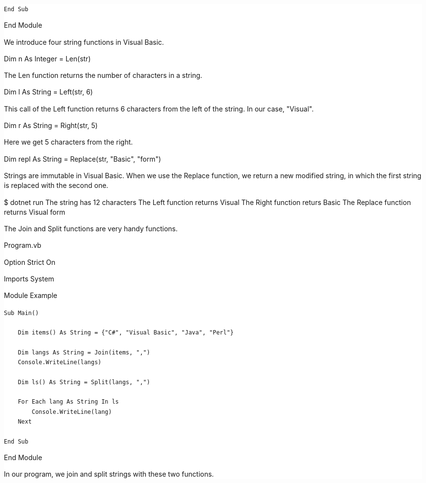     End Sub

End Module

We introduce four string functions in Visual Basic.

Dim n As Integer = Len(str)

The Len function returns the number of
characters in a string.

Dim l As String = Left(str, 6)

This call of the Left function returns
6 characters from the left of the string. In our case, "Visual".

Dim r As String = Right(str, 5)

Here we get 5 characters from the right.

Dim repl As String = Replace(str, "Basic", "form")

Strings are immutable in Visual Basic. When we use the
Replace function, we return a new
modified string, in which the first string is replaced with
the second one.

$ dotnet run
The string has 12 characters
The Left function returns Visual
The Right function returs Basic
The Replace function returns Visual form

The Join and Split functions are very handy functions.

Program.vb
  

Option Strict On

Imports System

Module Example

    Sub Main()

        Dim items() As String = {"C#", "Visual Basic", "Java", "Perl"}

        Dim langs As String = Join(items, ",")
        Console.WriteLine(langs)

        Dim ls() As String = Split(langs, ",")

        For Each lang As String In ls
            Console.WriteLine(lang)
        Next

    End Sub

End Module

In our program, we join and split strings with these two functions.
